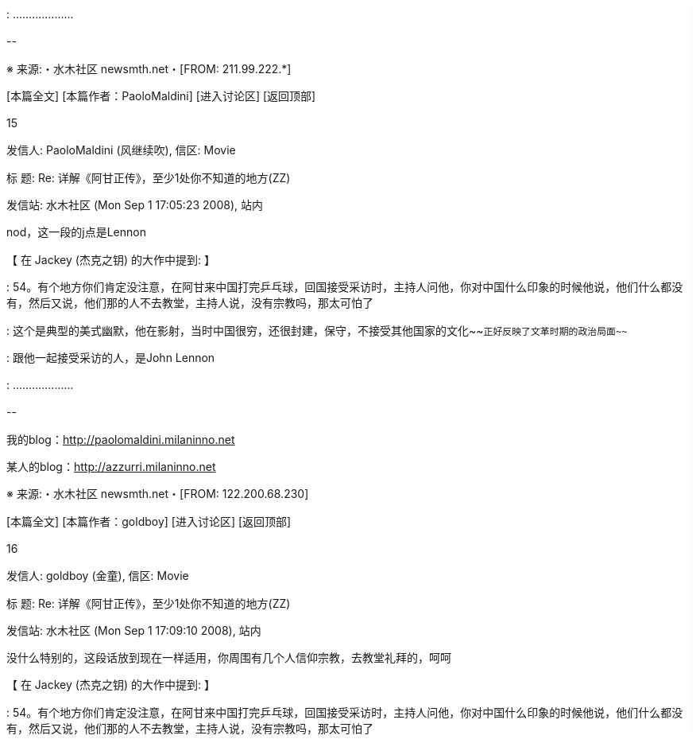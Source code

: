: ...................



--



※ 来源:・水木社区 newsmth.net・[FROM: 211.99.222.*]



[本篇全文] [本篇作者：PaoloMaldini] [进入讨论区] [返回顶部]

15

发信人: PaoloMaldini (风继续吹), 信区: Movie

标  题: Re: 详解《阿甘正传》，至少1处你不知道的地方(ZZ)

发信站: 水木社区 (Mon Sep  1 17:05:23 2008), 站内



nod，这一段的j点是Lennon



【 在 Jackey (杰克之钥) 的大作中提到: 】

: 54。有个地方你们肯定没注意，在阿甘来中国打完乒乓球，回国接受采访时，主持人问他，你对中国什么印象的时候他说，他们什么都没有，然后又说，他们那的人不去教堂，主持人说，没有宗教吗，那太可怕了

: 这个是典型的美式幽默，他在影射，当时中国很穷，还很封建，保守，不接受其他国家的文化~~`正好反映了文革时期的政治局面~~`

: 跟他一起接受采访的人，是John Lennon

: ...................



--

我的blog：http://paolomaldini.milaninno.net

某人的blog：http://azzurri.milaninno.net





※ 来源:・水木社区 newsmth.net・[FROM: 122.200.68.230]



[本篇全文] [本篇作者：goldboy] [进入讨论区] [返回顶部]

16

发信人: goldboy (金童), 信区: Movie

标  题: Re: 详解《阿甘正传》，至少1处你不知道的地方(ZZ)

发信站: 水木社区 (Mon Sep  1 17:09:10 2008), 站内



没什么特别的，这段话放到现在一样适用，你周围有几个人信仰宗教，去教堂礼拜的，呵呵

【 在 Jackey (杰克之钥) 的大作中提到: 】

: 54。有个地方你们肯定没注意，在阿甘来中国打完乒乓球，回国接受采访时，主持人问他，你对中国什么印象的时候他说，他们什么都没有，然后又说，他们那的人不去教堂，主持人说，没有宗教吗，那太可怕了
